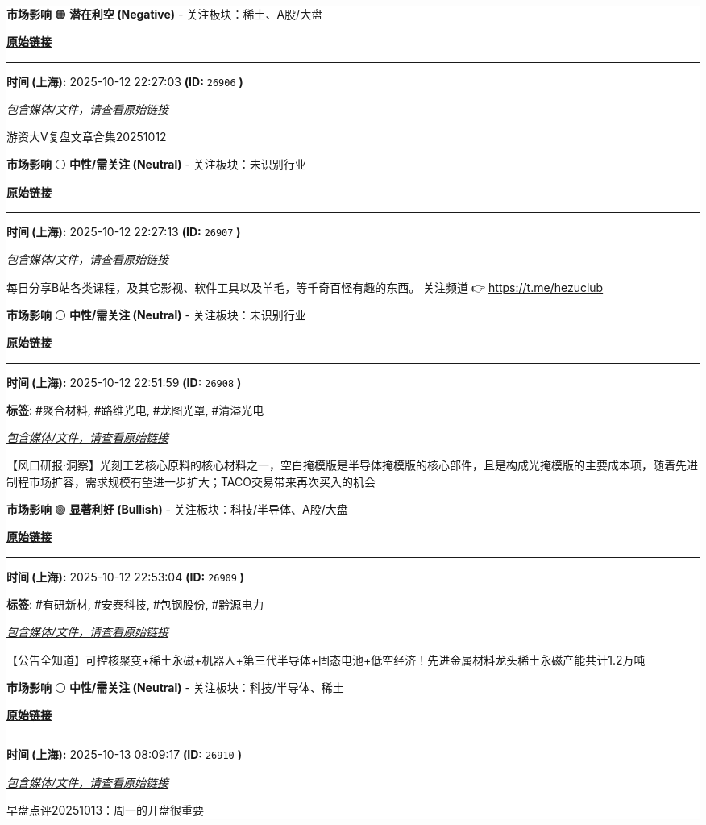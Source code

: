 **市场影响** 🟠 **潜在利空 (Negative)** - 关注板块：稀土、A股/大盘

**[原始链接](https://t.me/clsvip/26905)**

---
**时间 (上海):** 2025-10-12 22:27:03 **(ID:** `26906` **)**

*[包含媒体/文件，请查看原始链接](https://t.me/s/clsvip)*

游资大V复盘文章合集20251012

**市场影响** ⚪ **中性/需关注 (Neutral)** - 关注板块：未识别行业

**[原始链接](https://t.me/clsvip/26906)**

---
**时间 (上海):** 2025-10-12 22:27:13 **(ID:** `26907` **)**

*[包含媒体/文件，请查看原始链接](https://t.me/s/clsvip)*

每日分享B站各类课程，及其它影视、软件工具以及羊毛，等千奇百怪有趣的东西。
关注频道
👉
https://t.me/hezuclub

**市场影响** ⚪ **中性/需关注 (Neutral)** - 关注板块：未识别行业

**[原始链接](https://t.me/clsvip/26907)**

---
**时间 (上海):** 2025-10-12 22:51:59 **(ID:** `26908` **)**

**标签**: #聚合材料, #路维光电, #龙图光罩, #清溢光电

*[包含媒体/文件，请查看原始链接](https://t.me/s/clsvip)*

【风口研报·洞察】光刻工艺核心原料的核心材料之一，空白掩模版是半导体掩模版的核心部件，且是构成光掩模版的主要成本项，随着先进制程市场扩容，需求规模有望进一步扩大；TACO交易带来再次买入的机会

**市场影响** 🟢 **显著利好 (Bullish)** - 关注板块：科技/半导体、A股/大盘

**[原始链接](https://t.me/clsvip/26908)**

---
**时间 (上海):** 2025-10-12 22:53:04 **(ID:** `26909` **)**

**标签**: #有研新材, #安泰科技, #包钢股份, #黔源电力

*[包含媒体/文件，请查看原始链接](https://t.me/s/clsvip)*

【公告全知道】可控核聚变+稀土永磁+机器人+第三代半导体+固态电池+低空经济！先进金属材料龙头稀土永磁产能共计1.2万吨

**市场影响** ⚪ **中性/需关注 (Neutral)** - 关注板块：科技/半导体、稀土

**[原始链接](https://t.me/clsvip/26909)**

---
**时间 (上海):** 2025-10-13 08:09:17 **(ID:** `26910` **)**

*[包含媒体/文件，请查看原始链接](https://t.me/s/clsvip)*

早盘点评20251013：周一的开盘很重要
